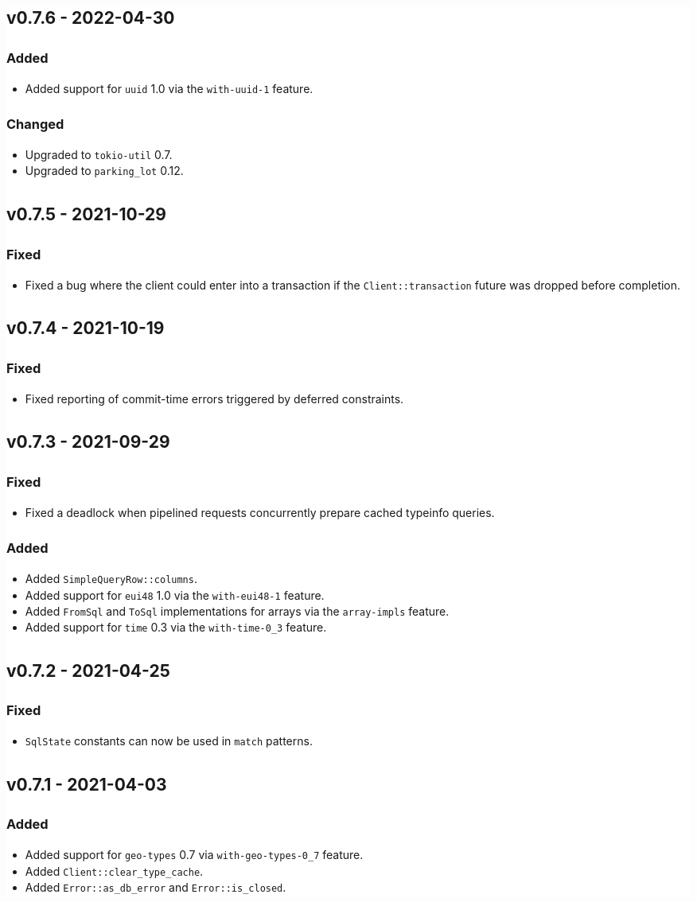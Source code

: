 ## v0.7.6 - 2022-04-30

### Added

* Added support for `uuid` 1.0 via the `with-uuid-1` feature.

### Changed

* Upgraded to `tokio-util` 0.7.
* Upgraded to `parking_lot` 0.12.

## v0.7.5 - 2021-10-29

### Fixed

* Fixed a bug where the client could enter into a transaction if the `Client::transaction` future was dropped before completion.

## v0.7.4 - 2021-10-19

### Fixed

* Fixed reporting of commit-time errors triggered by deferred constraints.

## v0.7.3 - 2021-09-29

### Fixed

* Fixed a deadlock when pipelined requests concurrently prepare cached typeinfo queries.

### Added

* Added `SimpleQueryRow::columns`.
* Added support for `eui48` 1.0 via the `with-eui48-1` feature.
* Added `FromSql` and `ToSql` implementations for arrays via the `array-impls` feature.
* Added support for `time` 0.3 via the `with-time-0_3` feature.

## v0.7.2 - 2021-04-25

### Fixed

* `SqlState` constants can now be used in `match` patterns.

## v0.7.1 - 2021-04-03

### Added

* Added support for `geo-types` 0.7 via `with-geo-types-0_7` feature.
* Added `Client::clear_type_cache`.
* Added `Error::as_db_error` and `Error::is_closed`.
